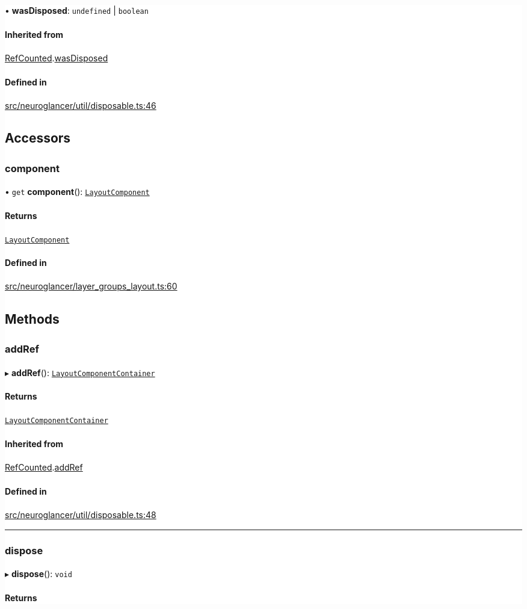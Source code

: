 • **wasDisposed**: `undefined` \| `boolean`

#### Inherited from

[RefCounted](util_disposable.RefCounted.md).[wasDisposed](util_disposable.RefCounted.md#wasdisposed)

#### Defined in

[src/neuroglancer/util/disposable.ts:46](https://github.com/ActiveBrainAtlas2/neuroglancer/blob/1beb5d34/src/neuroglancer/util/disposable.ts#L46)

## Accessors

### component

• `get` **component**(): [`LayoutComponent`](../interfaces/datasource_state_share._internal_.LayoutComponent.md)

#### Returns

[`LayoutComponent`](../interfaces/datasource_state_share._internal_.LayoutComponent.md)

#### Defined in

[src/neuroglancer/layer_groups_layout.ts:60](https://github.com/ActiveBrainAtlas2/neuroglancer/blob/1beb5d34/src/neuroglancer/layer_groups_layout.ts#L60)

## Methods

### addRef

▸ **addRef**(): [`LayoutComponentContainer`](datasource_state_share._internal_.LayoutComponentContainer.md)

#### Returns

[`LayoutComponentContainer`](datasource_state_share._internal_.LayoutComponentContainer.md)

#### Inherited from

[RefCounted](util_disposable.RefCounted.md).[addRef](util_disposable.RefCounted.md#addref)

#### Defined in

[src/neuroglancer/util/disposable.ts:48](https://github.com/ActiveBrainAtlas2/neuroglancer/blob/1beb5d34/src/neuroglancer/util/disposable.ts#L48)

___

### dispose

▸ **dispose**(): `void`

#### Returns
